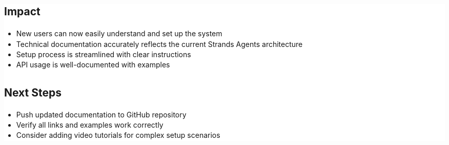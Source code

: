 ## Impact
- New users can now easily understand and set up the system
- Technical documentation accurately reflects the current Strands Agents architecture
- Setup process is streamlined with clear instructions
- API usage is well-documented with examples

## Next Steps
- Push updated documentation to GitHub repository
- Verify all links and examples work correctly
- Consider adding video tutorials for complex setup scenarios
